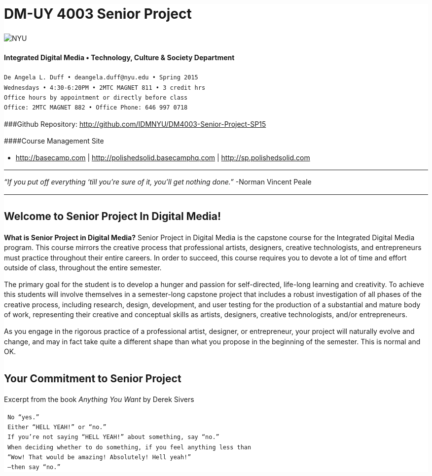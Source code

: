 # DM-UY 4003 Senior Project

![NYU](http://ws2.polishedsolid.com/de/nyu_soe_logo.png)
#### Integrated Digital Media • Technology, Culture & Society Department 

    De Angela L. Duff • deangela.duff@nyu.edu • Spring 2015 
    Wednesdays • 4:30-6:20PM • 2MTC MAGNET 811 • 3 credit hrs
    Office hours by appointment or directly before class 
    Office: 2MTC MAGNET 882 • Office Phone: 646 997 0718  
   
###Github Repository: http://github.com/IDMNYU/DM4003-Senior-Project-SP15

####Course Management Site
* http://basecamp.com | http://polishedsolid.basecamphq.com | http://sp.polishedsolid.com


---

*“If you put off everything ‘till you’re sure of it, you’ll get nothing done.”* -Norman Vincent Peale


---

## Welcome to Senior Project In Digital Media!

**What is Senior Project in Digital Media?** Senior Project in Digital Media is the capstone course for the Integrated Digital Media program. This course mirrors the creative process that professional artists, designers, creative technologists, and entrepreneurs must practice throughout their entire careers. In order to succeed, this course requires you to devote a lot of time and effort outside of class, throughout the entire semester.

The primary goal for the student is to develop a hunger and passion for self-directed, life-long learning and creativity. To achieve this students will involve themselves in a semester-long capstone project that includes a robust investigation of all phases of the creative process, including research, design, development, and user testing for the production of a substantial and mature body of work, representing their creative and conceptual skills as artists, designers, creative technologists, and/or entrepreneurs.

As you engage in the rigorous practice of a professional artist, designer, or entrepreneur, your project will naturally evolve and change, and may in fact take quite a different shape than what you propose in the beginning of the semester. This is normal and OK.


## Your Commitment to Senior Project
Excerpt from the book *Anything You Want* by Derek Sivers

     No “yes.” 
     Either “HELL YEAH!” or “no.”
     If you’re not saying “HELL YEAH!” about something, say “no.” 
     When deciding whether to do something, if you feel anything less than 
     “Wow! That would be amazing! Absolutely! Hell yeah!”
     —then say “no.” 
